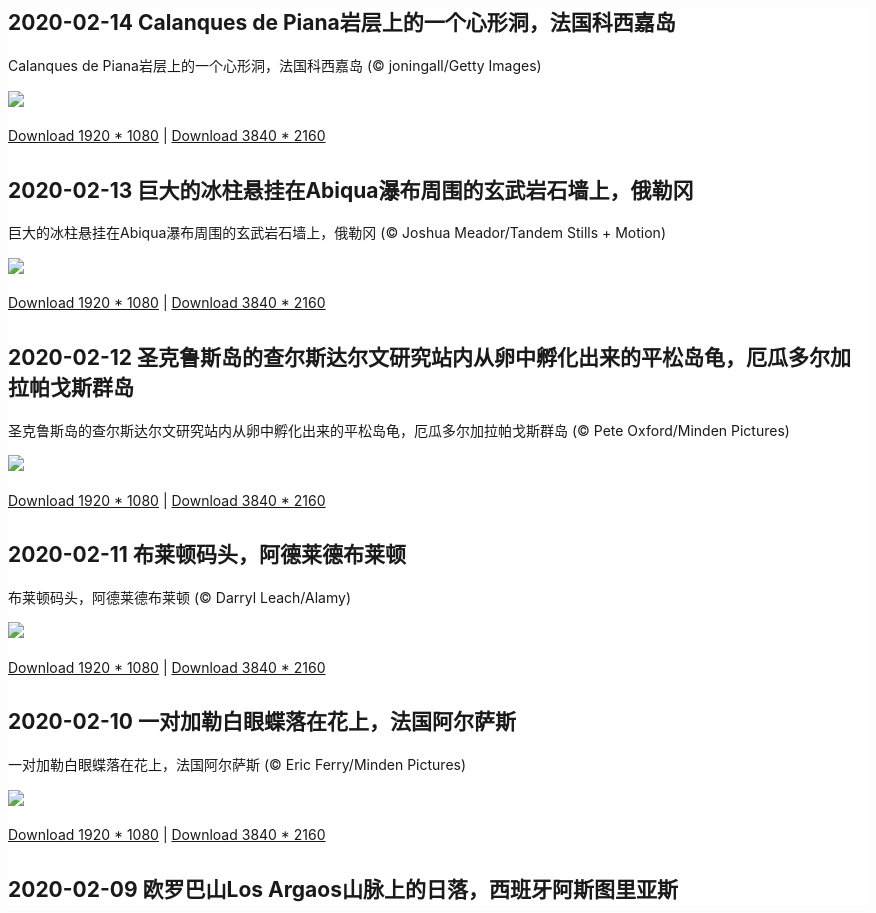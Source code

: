 ## 2020-02-14 Calanques de Piana岩层上的一个心形洞，法国科西嘉岛

Calanques de Piana岩层上的一个心形洞，法国科西嘉岛 (© joningall/Getty Images)

![](https://cn.bing.com/th?id=OHR.CorsicaHeart_ZH-CN2795615037_1920x1080.jpg&rf=LaDigue_UHD.jpg&pid=hp&w=1920&h=1080&rs=1&c=4)

[Download 1920 * 1080](https://cn.bing.com/th?id=OHR.CorsicaHeart_ZH-CN2795615037_1920x1080.jpg&rf=LaDigue_UHD.jpg&pid=hp&w=1920&h=1080&rs=1&c=4) | [Download 3840 * 2160](https://cn.bing.com/th?id=OHR.CorsicaHeart_ZH-CN2795615037_1920x1080.jpg&rf=LaDigue_UHD.jpg&pid=hp&w=3840&h=2160&rs=1&c=4)

## 2020-02-13 巨大的冰柱悬挂在Abiqua瀑布周围的玄武岩石墙上，俄勒冈

巨大的冰柱悬挂在Abiqua瀑布周围的玄武岩石墙上，俄勒冈 (© Joshua Meador/Tandem Stills + Motion)

![](https://cn.bing.com/th?id=OHR.AbiquaFalls_ZH-CN2781539758_1920x1080.jpg&rf=LaDigue_UHD.jpg&pid=hp&w=1920&h=1080&rs=1&c=4)

[Download 1920 * 1080](https://cn.bing.com/th?id=OHR.AbiquaFalls_ZH-CN2781539758_1920x1080.jpg&rf=LaDigue_UHD.jpg&pid=hp&w=1920&h=1080&rs=1&c=4) | [Download 3840 * 2160](https://cn.bing.com/th?id=OHR.AbiquaFalls_ZH-CN2781539758_1920x1080.jpg&rf=LaDigue_UHD.jpg&pid=hp&w=3840&h=2160&rs=1&c=4)

## 2020-02-12 圣克鲁斯岛的查尔斯达尔文研究站内从卵中孵化出来的平松岛龟，厄瓜多尔加拉帕戈斯群岛

圣克鲁斯岛的查尔斯达尔文研究站内从卵中孵化出来的平松岛龟，厄瓜多尔加拉帕戈斯群岛 (© Pete Oxford/Minden Pictures)

![](https://cn.bing.com/th?id=OHR.PinzonIslandTortoise_ZH-CN2697727225_1920x1080.jpg&rf=LaDigue_UHD.jpg&pid=hp&w=1920&h=1080&rs=1&c=4)

[Download 1920 * 1080](https://cn.bing.com/th?id=OHR.PinzonIslandTortoise_ZH-CN2697727225_1920x1080.jpg&rf=LaDigue_UHD.jpg&pid=hp&w=1920&h=1080&rs=1&c=4) | [Download 3840 * 2160](https://cn.bing.com/th?id=OHR.PinzonIslandTortoise_ZH-CN2697727225_1920x1080.jpg&rf=LaDigue_UHD.jpg&pid=hp&w=3840&h=2160&rs=1&c=4)

## 2020-02-11 布莱顿码头，阿德莱德布莱顿

布莱顿码头，阿德莱德布莱顿 (© Darryl Leach/Alamy)

![](https://cn.bing.com/th?id=OHR.BrightonJetty_ZH-CN1526526038_1920x1080.jpg&rf=LaDigue_UHD.jpg&pid=hp&w=1920&h=1080&rs=1&c=4)

[Download 1920 * 1080](https://cn.bing.com/th?id=OHR.BrightonJetty_ZH-CN1526526038_1920x1080.jpg&rf=LaDigue_UHD.jpg&pid=hp&w=1920&h=1080&rs=1&c=4) | [Download 3840 * 2160](https://cn.bing.com/th?id=OHR.BrightonJetty_ZH-CN1526526038_1920x1080.jpg&rf=LaDigue_UHD.jpg&pid=hp&w=3840&h=2160&rs=1&c=4)

## 2020-02-10 一对加勒白眼蝶落在花上，法国阿尔萨斯

一对加勒白眼蝶落在花上，法国阿尔萨斯 (© Eric Ferry/Minden Pictures)

![](https://cn.bing.com/th?id=OHR.ButterflyPair_ZH-CN9153450825_1920x1080.jpg&rf=LaDigue_UHD.jpg&pid=hp&w=1920&h=1080&rs=1&c=4)

[Download 1920 * 1080](https://cn.bing.com/th?id=OHR.ButterflyPair_ZH-CN9153450825_1920x1080.jpg&rf=LaDigue_UHD.jpg&pid=hp&w=1920&h=1080&rs=1&c=4) | [Download 3840 * 2160](https://cn.bing.com/th?id=OHR.ButterflyPair_ZH-CN9153450825_1920x1080.jpg&rf=LaDigue_UHD.jpg&pid=hp&w=3840&h=2160&rs=1&c=4)

## 2020-02-09 欧罗巴山Los Argaos山脉上的日落，西班牙阿斯图里亚斯
